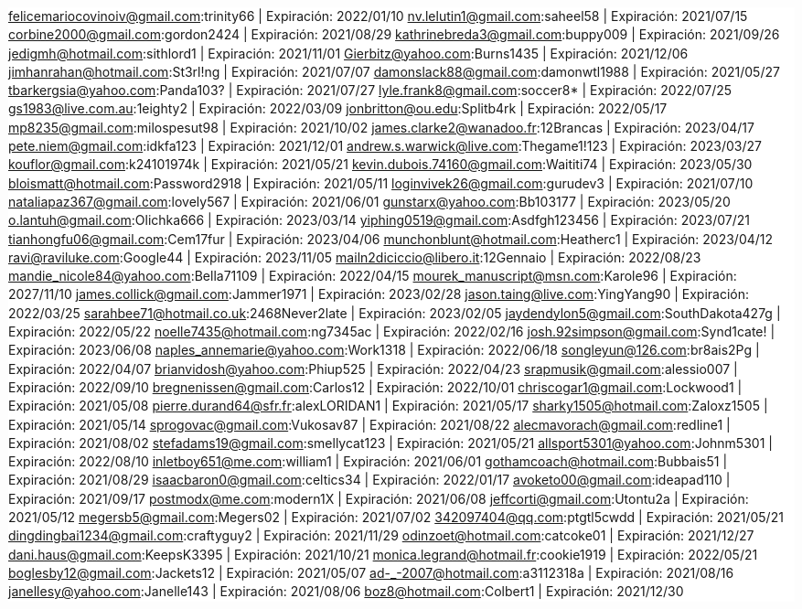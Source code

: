felicemariocovinoiv@gmail.com:trinity66 | Expiración: 2022/01/10
nv.lelutin1@gmail.com:saheel58 | Expiración: 2021/07/15
corbine2000@gmail.com:gordon2424 | Expiración: 2021/08/29
kathrinebreda3@gmail.com:buppy009 | Expiración: 2021/09/26
jedigmh@hotmail.com:sithlord1 | Expiración: 2021/11/01
Gierbitz@yahoo.com:Burns1435 | Expiración: 2021/12/06
jimhanrahan@hotmail.com:St3rl!ng | Expiración: 2021/07/07
damonslack88@gmail.com:damonwtl1988 | Expiración: 2021/05/27
tbarkergsia@yahoo.com:Panda103? | Expiración: 2021/07/27
lyle.frank8@gmail.com:soccer8* | Expiración: 2022/07/25
gs1983@live.com.au:1eighty2 | Expiración: 2022/03/09
jonbritton@ou.edu:Splitb4rk | Expiración: 2022/05/17
mp8235@gmail.com:milospesut98 | Expiración: 2021/10/02
james.clarke2@wanadoo.fr:12Brancas | Expiración: 2023/04/17
pete.niem@gmail.com:idkfa123 | Expiración: 2021/12/01
andrew.s.warwick@live.com:Thegame1!123 | Expiración: 2023/03/27
kouflor@gmail.com:k24101974k | Expiración: 2021/05/21
kevin.dubois.74160@gmail.com:Waititi74 | Expiración: 2023/05/30
bloismatt@hotmail.com:Password2918 | Expiración: 2021/05/11
loginvivek26@gmail.com:gurudev3 | Expiración: 2021/07/10
nataliapaz367@gmail.com:lovely567 | Expiración: 2021/06/01
gunstarx@yahoo.com:Bb103177 | Expiración: 2023/05/20
o.lantuh@gmail.com:Olichka666 | Expiración: 2023/03/14
yiphing0519@gmail.com:Asdfgh123456 | Expiración: 2023/07/21
tianhongfu06@gmail.com:Cem17fur | Expiración: 2023/04/06
munchonblunt@hotmail.com:Heatherc1 | Expiración: 2023/04/12
ravi@raviluke.com:Google44 | Expiración: 2023/11/05
mailn2diciccio@libero.it:12Gennaio | Expiración: 2022/08/23
mandie_nicole84@yahoo.com:Bella71109 | Expiración: 2022/04/15
mourek_manuscript@msn.com:Karole96 | Expiración: 2027/11/10
james.collick@gmail.com:Jammer1971 | Expiración: 2023/02/28
jason.taing@live.com:YingYang90 | Expiración: 2022/03/25
sarahbee71@hotmail.co.uk:2468Never2late | Expiración: 2023/02/05
jaydendylon5@gmail.com:SouthDakota427g | Expiración: 2022/05/22
noelle7435@hotmail.com:ng7345ac | Expiración: 2022/02/16
josh.92simpson@gmail.com:Synd1cate! | Expiración: 2023/06/08
naples_annemarie@yahoo.com:Work1318 | Expiración: 2022/06/18
songleyun@126.com:br8ais2Pg | Expiración: 2022/04/07
brianvidosh@yahoo.com:Phiup525 | Expiración: 2022/04/23
srapmusik@gmail.com:alessio007 | Expiración: 2022/09/10
bregnenissen@gmail.com:Carlos12 | Expiración: 2022/10/01
chriscogar1@gmail.com:Lockwood1 | Expiración: 2021/05/08
pierre.durand64@sfr.fr:alexLORIDAN1 | Expiración: 2021/05/17
sharky1505@hotmail.com:Zaloxz1505 | Expiración: 2021/05/14
sprogovac@gmail.com:Vukosav87 | Expiración: 2021/08/22
alecmavorach@gmail.com:redline1 | Expiración: 2021/08/02
stefadams19@gmail.com:smellycat123 | Expiración: 2021/05/21
allsport5301@yahoo.com:Johnm5301 | Expiración: 2022/08/10
inletboy651@me.com:william1 | Expiración: 2021/06/01
gothamcoach@hotmail.com:Bubbais51 | Expiración: 2021/08/29
isaacbaron0@gmail.com:celtics34 | Expiración: 2022/01/17
avoketo00@gmail.com:ideapad110 | Expiración: 2021/09/17
postmodx@me.com:modern1X | Expiración: 2021/06/08
jeffcorti@gmail.com:Utontu2a | Expiración: 2021/05/12
megersb5@gmail.com:Megers02 | Expiración: 2021/07/02
342097404@qq.com:ptgtl5cwdd | Expiración: 2021/05/21
dingdingbai1234@gmail.com:craftyguy2 | Expiración: 2021/11/29
odinzoet@hotmail.com:catcoke01 | Expiración: 2021/12/27
dani.haus@gmail.com:KeepsK3395 | Expiración: 2021/10/21
monica.legrand@hotmail.fr:cookie1919 | Expiración: 2022/05/21
boglesby12@gmail.com:Jackets12 | Expiración: 2021/05/07
ad-_-2007@hotmail.com:a3112318a | Expiración: 2021/08/16
janellesy@yahoo.com:Janelle143 | Expiración: 2021/08/06
boz8@hotmail.com:Colbert1 | Expiración: 2021/12/30